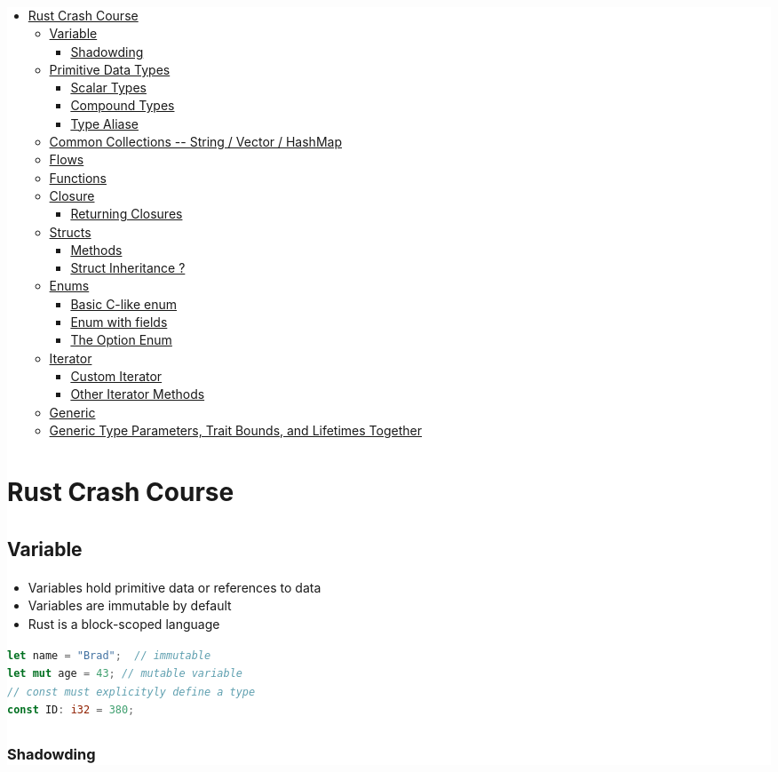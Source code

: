 [](...menustart)

- [Rust Crash Course](#c5822cd18f83072f8602e5235e1b7ed5)
    - [Variable](#47c14840d8e15331fa420b9b2f757cd9)
        - [Shadowding](#68ac3dabc5d182da440f74a6bccf79a7)
    - [Primitive Data Types](#6c1067528b82c9144a62fb1dd2cd925e)
        - [Scalar Types](#09d9982852d86c2479924a4e3b723b1e)
        - [Compound Types](#9e57b6b46532794638212df8e239adde)
        - [Type Aliase](#1d03b00d077f71ec0057d930d8b59e4d)
    - [Common Collections -- String / Vector / HashMap](#e8bc9e8a8229453b8a3d5bb0e3f1fa9c)
    - [Flows](#c647c38e64bd84c0fe9fe165f3fff0eb)
    - [Functions](#e93acb146e114b5dfa6ce2d12dcb96e4)
    - [Closure](#af4bb376939e77df0e7c2332b837a866)
        - [Returning Closures](#3625c84e56f1dcfb7aeeca953f192f5d)
    - [Structs](#6293f87533836e1d190c7b144ee25975)
        - [Methods](#20c51b5f4e9aeb5334c90ff072e6f928)
        - [Struct Inheritance ?](#34c0b94543a1d5fad1e1c9acc4388dc7)
    - [Enums](#1b22e7dc709b52f1767fe1eb5dc56625)
        - [Basic C-like enum](#e68fb48b0db95ac056021af55842cf57)
        - [Enum with fields](#e1436516cb5325961f9689ee8a1cccc5)
        - [The Option Enum](#c2d88d3b75e172263120c90a1942bd55)
    - [Iterator](#2a29178a57901ddb90f15e2026465103)
        - [Custom Iterator](#54beef80e0bdfb40d150270f78f2e783)
        - [Other Iterator Methods](#7b927c8e92f3c7a4db479901db78d290)
    - [Generic](#8045a0a6c688b0635e3caccc408a1446)
    - [Generic Type Parameters, Trait Bounds, and Lifetimes Together](#b5b64e222aafad7b06e8070ef4879937)

[](...menuend)


<h2 id="c5822cd18f83072f8602e5235e1b7ed5"></h2>

# Rust Crash Course

<h2 id="47c14840d8e15331fa420b9b2f757cd9"></h2>

## Variable

- Variables hold primitive data or references to data
- Variables are immutable by default
- Rust is a block-scoped language

```rust
let name = "Brad";  // immutable
let mut age = 43; // mutable variable
// const must explicityly define a type
const ID: i32 = 380; 
```

<h2 id="68ac3dabc5d182da440f74a6bccf79a7"></h2>

### Shadowding
